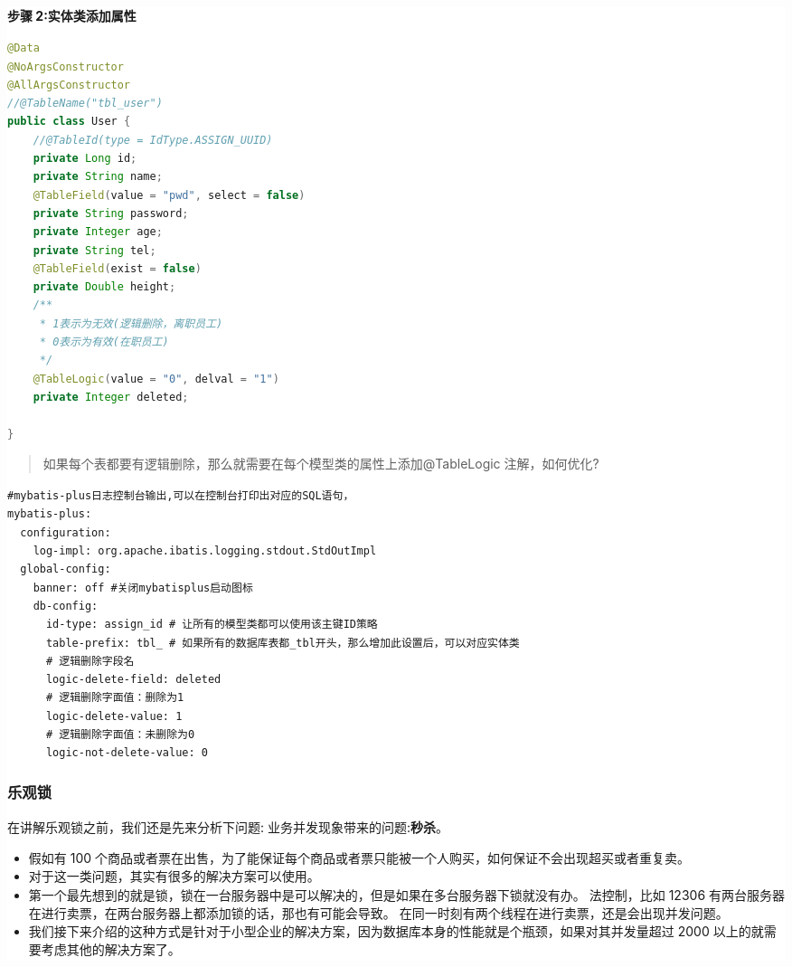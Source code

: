**步骤 2:实体类添加属性**

```java
@Data
@NoArgsConstructor
@AllArgsConstructor
//@TableName("tbl_user")
public class User {
    //@TableId(type = IdType.ASSIGN_UUID)
    private Long id;
    private String name;
    @TableField(value = "pwd", select = false)
    private String password;
    private Integer age;
    private String tel;
    @TableField(exist = false)
    private Double height;
    /**
     * 1表示为无效(逻辑删除，离职员工)
     * 0表示为有效(在职员工)
     */
    @TableLogic(value = "0", delval = "1")
    private Integer deleted;

}
```

> 如果每个表都要有逻辑删除，那么就需要在每个模型类的属性上添加@TableLogic 注解，如何优化?

```
#mybatis-plus日志控制台输出,可以在控制台打印出对应的SQL语句，
mybatis-plus:
  configuration:
    log-impl: org.apache.ibatis.logging.stdout.StdOutImpl
  global-config:
    banner: off #关闭mybatisplus启动图标
    db-config:
      id-type: assign_id # 让所有的模型类都可以使用该主键ID策略
      table-prefix: tbl_ # 如果所有的数据库表都_tbl开头，那么增加此设置后，可以对应实体类
      # 逻辑删除字段名
      logic-delete-field: deleted
      # 逻辑删除字面值：删除为1
      logic-delete-value: 1
      # 逻辑删除字面值：未删除为0
      logic-not-delete-value: 0

```

### 乐观锁

在讲解乐观锁之前，我们还是先来分析下问题:
业务并发现象带来的问题:**秒杀**。

- 假如有 100 个商品或者票在出售，为了能保证每个商品或者票只能被一个人购买，如何保证不会出现超买或者重复卖。
- 对于这一类问题，其实有很多的解决方案可以使用。
- 第一个最先想到的就是锁，锁在一台服务器中是可以解决的，但是如果在多台服务器下锁就没有办。
  法控制，比如 12306 有两台服务器在进行卖票，在两台服务器上都添加锁的话，那也有可能会导致。
  在同一时刻有两个线程在进行卖票，还是会出现并发问题。
- 我们接下来介绍的这种方式是针对于小型企业的解决方案，因为数据库本身的性能就是个瓶颈，如果对其并发量超过 2000 以上的就需要考虑其他的解决方案了。
